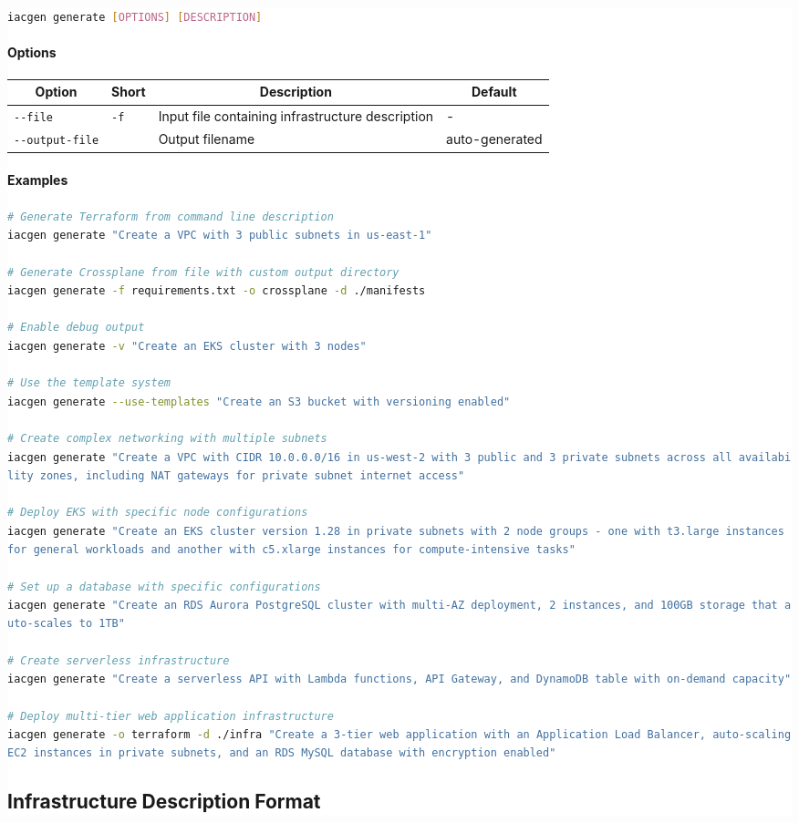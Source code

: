 ```bash
iacgen generate [OPTIONS] [DESCRIPTION]
```

#### Options

| Option          | Short | Description                                     | Default        |
|-----------------|-------|-------------------------------------------------|----------------|
| `--file`        | `-f`  | Input file containing infrastructure description | -              |
| `--output-file` |       | Output filename                                 | auto-generated |

#### Examples

```bash
# Generate Terraform from command line description
iacgen generate "Create a VPC with 3 public subnets in us-east-1"

# Generate Crossplane from file with custom output directory
iacgen generate -f requirements.txt -o crossplane -d ./manifests

# Enable debug output
iacgen generate -v "Create an EKS cluster with 3 nodes"

# Use the template system
iacgen generate --use-templates "Create an S3 bucket with versioning enabled"

# Create complex networking with multiple subnets
iacgen generate "Create a VPC with CIDR 10.0.0.0/16 in us-west-2 with 3 public and 3 private subnets across all availability zones, including NAT gateways for private subnet internet access"

# Deploy EKS with specific node configurations
iacgen generate "Create an EKS cluster version 1.28 in private subnets with 2 node groups - one with t3.large instances for general workloads and another with c5.xlarge instances for compute-intensive tasks"

# Set up a database with specific configurations
iacgen generate "Create an RDS Aurora PostgreSQL cluster with multi-AZ deployment, 2 instances, and 100GB storage that auto-scales to 1TB"

# Create serverless infrastructure
iacgen generate "Create a serverless API with Lambda functions, API Gateway, and DynamoDB table with on-demand capacity"

# Deploy multi-tier web application infrastructure
iacgen generate -o terraform -d ./infra "Create a 3-tier web application with an Application Load Balancer, auto-scaling EC2 instances in private subnets, and an RDS MySQL database with encryption enabled"
```

## Infrastructure Description Format
